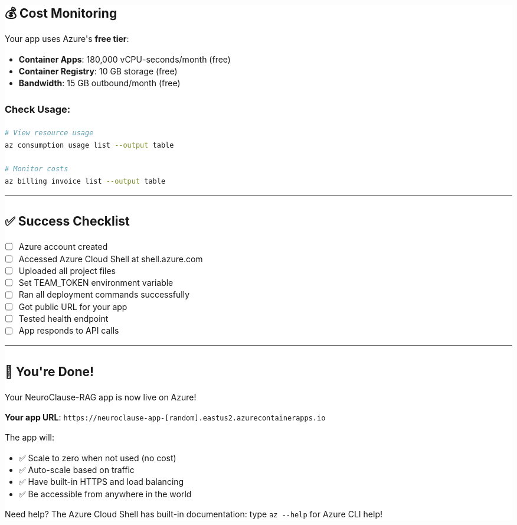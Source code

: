 ## 💰 Cost Monitoring

Your app uses Azure's **free tier**:
- **Container Apps**: 180,000 vCPU-seconds/month (free)
- **Container Registry**: 10 GB storage (free)
- **Bandwidth**: 15 GB outbound/month (free)

### Check Usage:
```bash
# View resource usage
az consumption usage list --output table

# Monitor costs
az billing invoice list --output table
```

---

## ✅ Success Checklist

- [ ] Azure account created
- [ ] Accessed Azure Cloud Shell at shell.azure.com
- [ ] Uploaded all project files
- [ ] Set TEAM_TOKEN environment variable
- [ ] Ran all deployment commands successfully
- [ ] Got public URL for your app
- [ ] Tested health endpoint
- [ ] App responds to API calls

---

## 🎉 You're Done!

Your NeuroClause-RAG app is now live on Azure! 

**Your app URL**: `https://neuroclause-app-[random].eastus2.azurecontainerapps.io`

The app will:
- ✅ Scale to zero when not used (no cost)
- ✅ Auto-scale based on traffic
- ✅ Have built-in HTTPS and load balancing
- ✅ Be accessible from anywhere in the world

Need help? The Azure Cloud Shell has built-in documentation: type `az --help` for Azure CLI help!
